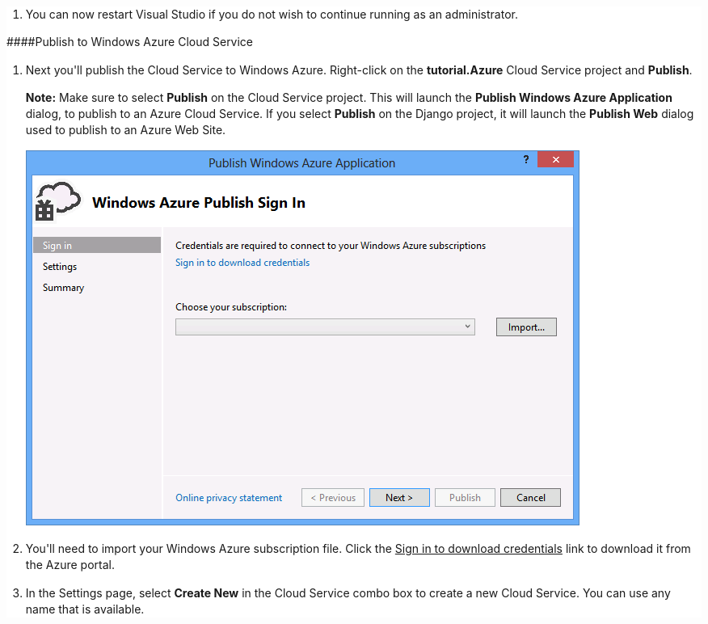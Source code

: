 1. You can now restart Visual Studio if you do not wish to continue running as an administrator.

####Publish to Windows Azure Cloud Service

1. Next you'll publish the Cloud Service to Windows Azure. Right-click on the **tutorial.Azure** Cloud Service project and **Publish**.

	**Note:** Make sure to select **Publish** on the Cloud Service project. This will launch the **Publish Windows Azure Application** dialog, to publish to an Azure Cloud Service.  If you select **Publish** on the Django project, it will launch the **Publish Web** dialog used to publish to an Azure Web Site.  

	![](./media/cloud-services-python-create-deploy-django-app/django-tutorial-021-cloudservice-publish.png)

1. You'll need to import your Windows Azure subscription file.  Click the [Sign in to download credentials](https://manage.windowsazure.com/publishsettings/index?client=vs&schemaversion=2.0) link to download it from the Azure portal.

1. In the Settings page, select **Create New** in the Cloud Service combo box to create a new Cloud Service. You can use any name that is available.
